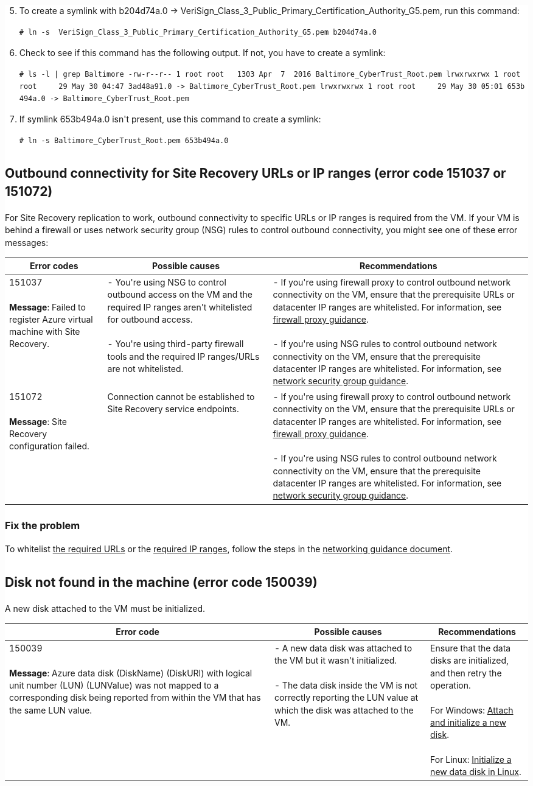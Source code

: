 5.	To create a symlink with b204d74a.0 -> VeriSign_Class_3_Public_Primary_Certification_Authority_G5.pem, run this command:

      ``# ln -s  VeriSign_Class_3_Public_Primary_Certification_Authority_G5.pem b204d74a.0``

6.	Check to see if this command has the following output. If not, you have to create a symlink:

      ``# ls -l | grep Baltimore
      -rw-r--r-- 1 root root   1303 Apr  7  2016 Baltimore_CyberTrust_Root.pem
      lrwxrwxrwx 1 root root     29 May 30 04:47 3ad48a91.0 -> Baltimore_CyberTrust_Root.pem
      lrwxrwxrwx 1 root root     29 May 30 05:01 653b494a.0 -> Baltimore_CyberTrust_Root.pem``

7. If symlink 653b494a.0 isn't present, use this command to create a symlink:

      ``# ln -s Baltimore_CyberTrust_Root.pem 653b494a.0``

## Outbound connectivity for Site Recovery URLs or IP ranges (error code 151037 or 151072)

For Site Recovery replication to work, outbound connectivity to specific URLs or IP ranges is required from the VM. If your VM is behind a firewall or uses network security group (NSG) rules to control outbound connectivity, you might see one of these error messages:

**Error codes** | **Possible causes** | **Recommendations**
--- | --- | ---
151037<br></br>**Message**: Failed to register Azure virtual machine with Site Recovery. | - You're using NSG to control outbound access on the VM and the required IP ranges aren't whitelisted for outbound access.</br></br>- You're using third-party firewall tools and the required IP ranges/URLs are not whitelisted.</br>| - If you're using firewall proxy to control outbound network connectivity on the VM, ensure that the prerequisite URLs or datacenter IP ranges are whitelisted. For information, see [firewall proxy guidance](https://aka.ms/a2a-firewall-proxy-guidance).</br></br>- If you're using NSG rules to control outbound network connectivity on the VM, ensure that the prerequisite datacenter IP ranges are whitelisted. For information, see [network security group guidance](https://aka.ms/a2a-nsg-guidance).
151072<br></br>**Message**: Site Recovery configuration failed. | Connection cannot be established to Site Recovery service endpoints. | - If you're using firewall proxy to control outbound network connectivity on the VM, ensure that the prerequisite URLs or datacenter IP ranges are whitelisted. For information, see [firewall proxy guidance](https://aka.ms/a2a-firewall-proxy-guidance).</br></br>- If you're using NSG rules to control outbound network connectivity on the VM, ensure that the prerequisite datacenter IP ranges are whitelisted. For information, see [network security group guidance](https://aka.ms/a2a-nsg-guidance).

### Fix the problem
To whitelist [the required URLs](site-recovery-azure-to-azure-networking-guidance.md#outbound-connectivity-for-azure-site-recovery-urls) or the [required IP ranges](site-recovery-azure-to-azure-networking-guidance.md#outbound-connectivity-for-azure-site-recovery-ip-ranges), follow the steps in the [networking guidance document](site-recovery-azure-to-azure-networking-guidance.md).

## Disk not found in the machine (error code 150039)

A new disk attached to the VM must be initialized.

**Error code** | **Possible causes** | **Recommendations**
--- | --- | ---
150039<br></br>**Message**: Azure data disk (DiskName) (DiskURI) with logical unit number (LUN) (LUNValue) was not mapped to a corresponding disk being reported from within the VM that has the same LUN value. | - A new data disk was attached to the VM but it wasn't initialized.</br></br>- The data disk inside the VM is not correctly reporting the LUN value at which the disk was attached to the VM.| Ensure that the data disks are initialized, and then retry the operation.</br></br>For Windows: [Attach and initialize a new disk](/virtual-machines/windows/attach-disk-portal#option-1-attach-and-initialize-a-new-disk).</br></br>For Linux: [Initialize a new data disk in Linux](/virtual-machines/linux/classic/attach-disk#initialize-a-new-data-disk-in-linux).
